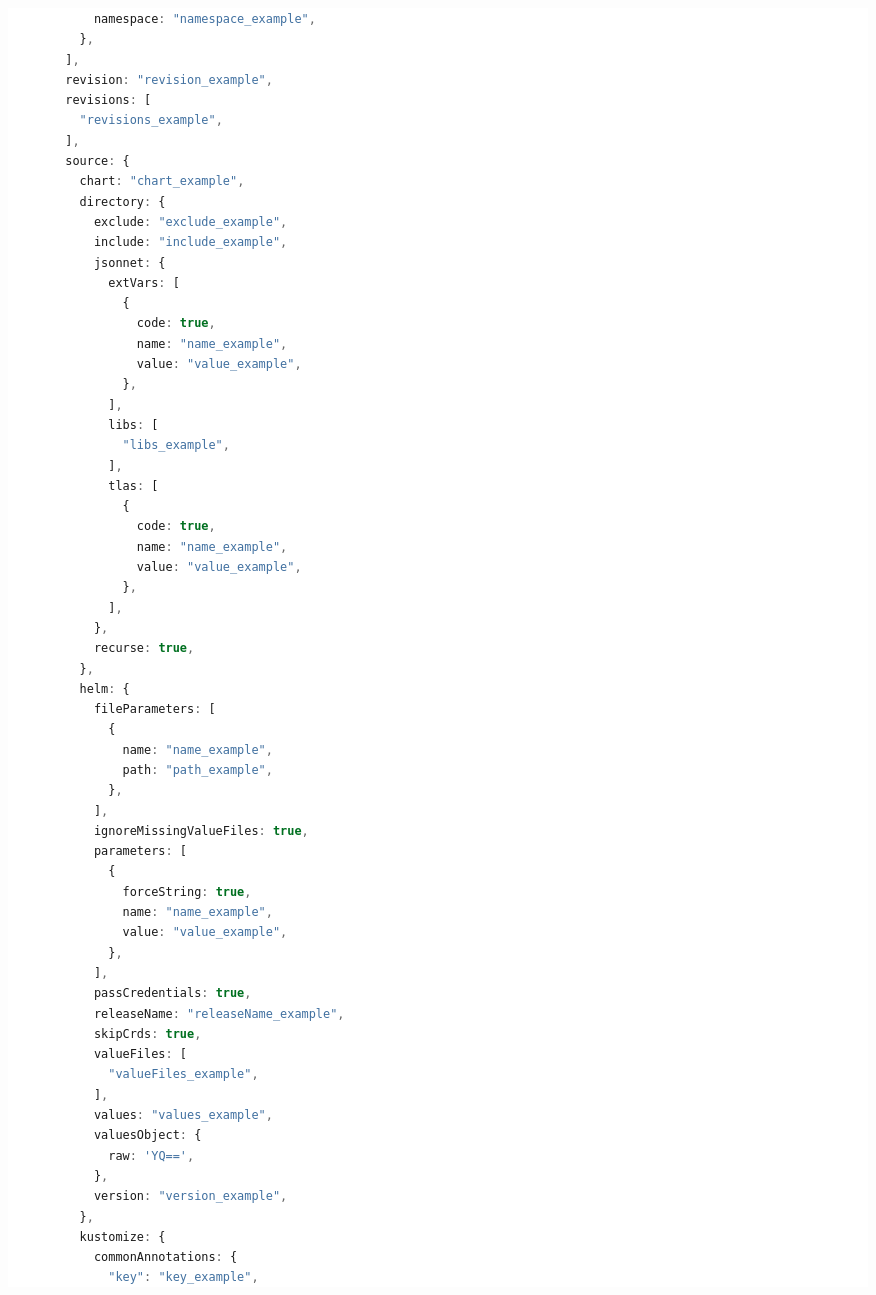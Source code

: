 ```typescript
            namespace: "namespace_example",
          },
        ],
        revision: "revision_example",
        revisions: [
          "revisions_example",
        ],
        source: {
          chart: "chart_example",
          directory: {
            exclude: "exclude_example",
            include: "include_example",
            jsonnet: {
              extVars: [
                {
                  code: true,
                  name: "name_example",
                  value: "value_example",
                },
              ],
              libs: [
                "libs_example",
              ],
              tlas: [
                {
                  code: true,
                  name: "name_example",
                  value: "value_example",
                },
              ],
            },
            recurse: true,
          },
          helm: {
            fileParameters: [
              {
                name: "name_example",
                path: "path_example",
              },
            ],
            ignoreMissingValueFiles: true,
            parameters: [
              {
                forceString: true,
                name: "name_example",
                value: "value_example",
              },
            ],
            passCredentials: true,
            releaseName: "releaseName_example",
            skipCrds: true,
            valueFiles: [
              "valueFiles_example",
            ],
            values: "values_example",
            valuesObject: {
              raw: 'YQ==',
            },
            version: "version_example",
          },
          kustomize: {
            commonAnnotations: {
              "key": "key_example",
```